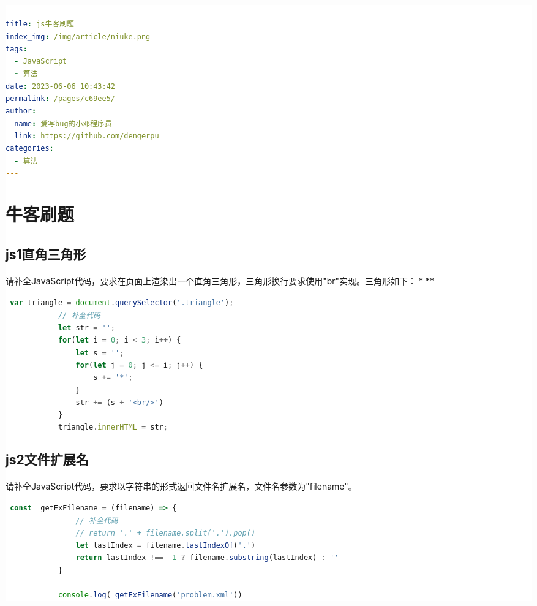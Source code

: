 ```yaml
---
title: js牛客刷题
index_img: /img/article/niuke.png
tags: 
  - JavaScript
  - 算法
date: 2023-06-06 10:43:42
permalink: /pages/c69ee5/
author: 
  name: 爱写bug的小邓程序员
  link: https://github.com/dengerpu
categories: 
  - 算法
---
```


# 牛客刷题

## js1直角三角形

请补全JavaScript代码，要求在页面上渲染出一个直角三角形，三角形换行要求使用"br"实现。三角形如下：
*
**

```javascript
 var triangle = document.querySelector('.triangle');
            // 补全代码
            let str = '';
            for(let i = 0; i < 3; i++) {
                let s = '';
                for(let j = 0; j <= i; j++) {
                    s += '*';
                }
                str += (s + '<br/>')
            }
            triangle.innerHTML = str;
```

## js2文件扩展名

请补全JavaScript代码，要求以字符串的形式返回文件名扩展名，文件名参数为"filename"。

```javascript
 const _getExFilename = (filename) => {
                // 补全代码
                // return '.' + filename.split('.').pop()
                let lastIndex = filename.lastIndexOf('.')
                return lastIndex !== -1 ? filename.substring(lastIndex) : ''
            }

            console.log(_getExFilename('problem.xml'))
```
